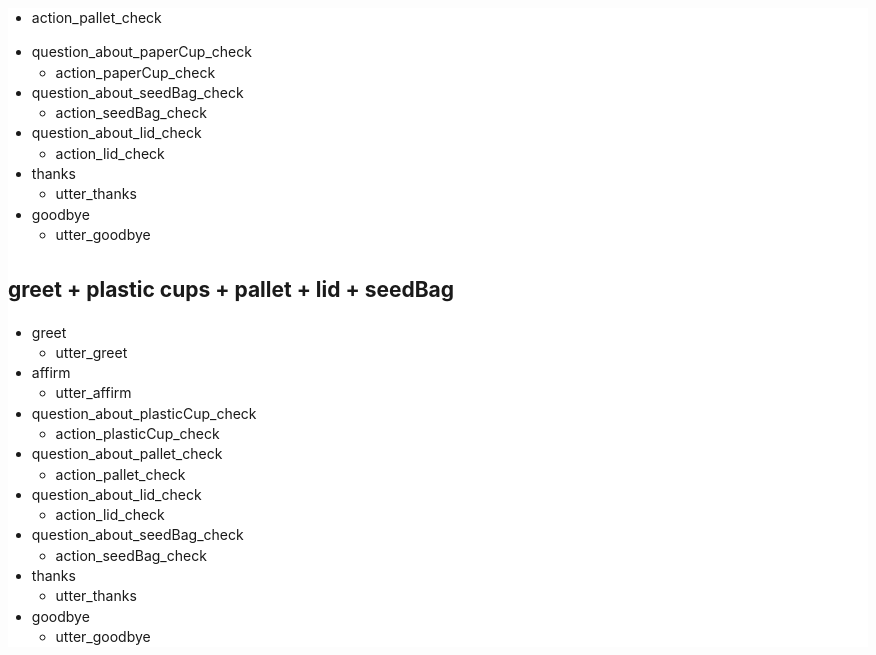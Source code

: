   - action_pallet_check
* question_about_paperCup_check
  - action_paperCup_check
* question_about_seedBag_check
  - action_seedBag_check
* question_about_lid_check
  - action_lid_check
* thanks
  - utter_thanks
* goodbye 
  - utter_goodbye 
## greet + plastic cups + pallet  + lid  + seedBag 
* greet 
  - utter_greet
* affirm 
  - utter_affirm
* question_about_plasticCup_check
  - action_plasticCup_check
* question_about_pallet_check
  - action_pallet_check
* question_about_lid_check
  - action_lid_check
* question_about_seedBag_check
  - action_seedBag_check
* thanks
  - utter_thanks
* goodbye 
  - utter_goodbye 

